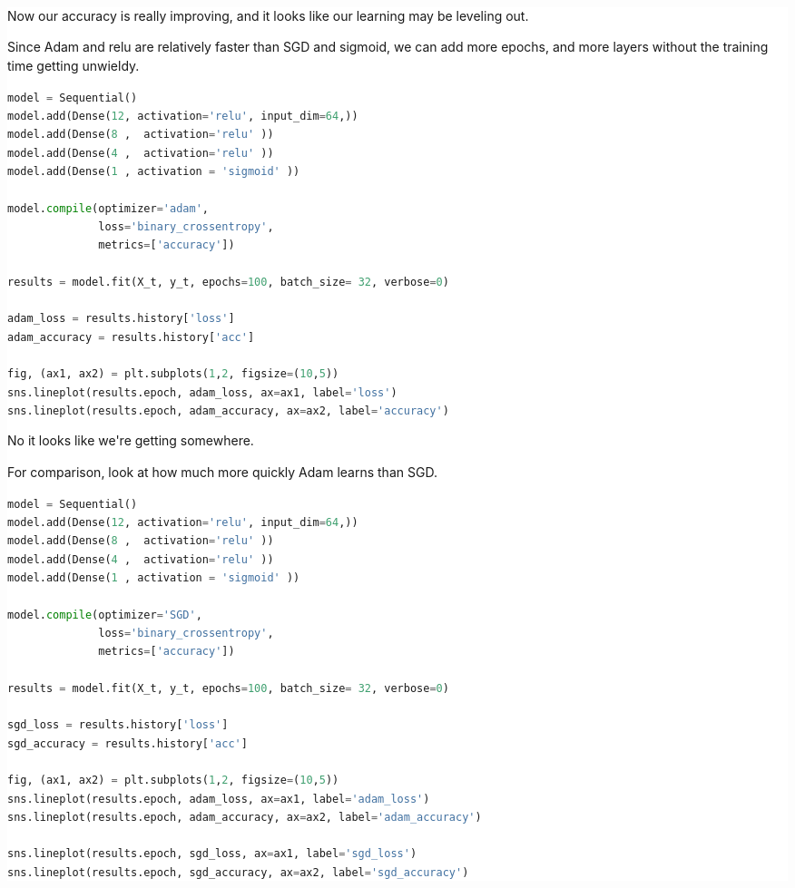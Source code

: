Now our accuracy is really improving, and it looks like our learning may be leveling out.

Since Adam and relu are relatively faster than SGD and sigmoid, we can add more epochs, and more layers without the training time getting unwieldy.


```python
model = Sequential()
model.add(Dense(12, activation='relu', input_dim=64,))
model.add(Dense(8 ,  activation='relu' ))
model.add(Dense(4 ,  activation='relu' ))
model.add(Dense(1 , activation = 'sigmoid' ))

model.compile(optimizer='adam',
              loss='binary_crossentropy',
              metrics=['accuracy'])

results = model.fit(X_t, y_t, epochs=100, batch_size= 32, verbose=0)

adam_loss = results.history['loss']
adam_accuracy = results.history['acc']

fig, (ax1, ax2) = plt.subplots(1,2, figsize=(10,5))
sns.lineplot(results.epoch, adam_loss, ax=ax1, label='loss')
sns.lineplot(results.epoch, adam_accuracy, ax=ax2, label='accuracy')
```

No it looks like we're getting somewhere.

For comparison, look at how much more quickly Adam learns than SGD.


```python
model = Sequential()
model.add(Dense(12, activation='relu', input_dim=64,))
model.add(Dense(8 ,  activation='relu' ))
model.add(Dense(4 ,  activation='relu' ))
model.add(Dense(1 , activation = 'sigmoid' ))

model.compile(optimizer='SGD',
              loss='binary_crossentropy',
              metrics=['accuracy'])

results = model.fit(X_t, y_t, epochs=100, batch_size= 32, verbose=0)

sgd_loss = results.history['loss']
sgd_accuracy = results.history['acc']

fig, (ax1, ax2) = plt.subplots(1,2, figsize=(10,5))
sns.lineplot(results.epoch, adam_loss, ax=ax1, label='adam_loss')
sns.lineplot(results.epoch, adam_accuracy, ax=ax2, label='adam_accuracy')

sns.lineplot(results.epoch, sgd_loss, ax=ax1, label='sgd_loss')
sns.lineplot(results.epoch, sgd_accuracy, ax=ax2, label='sgd_accuracy')
```
